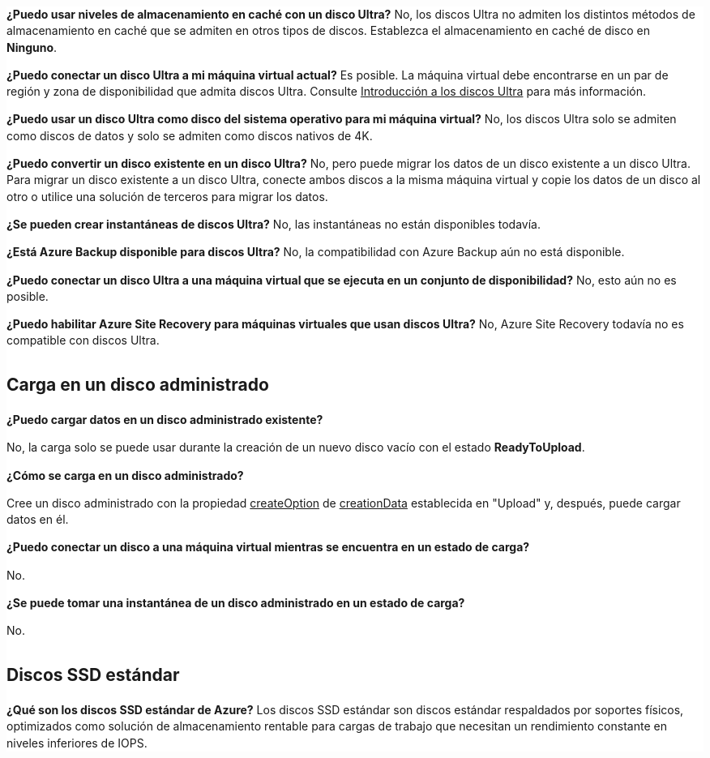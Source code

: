 **¿Puedo usar niveles de almacenamiento en caché con un disco Ultra?**
No, los discos Ultra no admiten los distintos métodos de almacenamiento en caché que se admiten en otros tipos de discos. Establezca el almacenamiento en caché de disco en **Ninguno**.

**¿Puedo conectar un disco Ultra a mi máquina virtual actual?**
Es posible. La máquina virtual debe encontrarse en un par de región y zona de disponibilidad que admita discos Ultra. Consulte [Introducción a los discos Ultra](../articles/virtual-machines/disks-enable-ultra-ssd.md) para más información.

**¿Puedo usar un disco Ultra como disco del sistema operativo para mi máquina virtual?**
No, los discos Ultra solo se admiten como discos de datos y solo se admiten como discos nativos de 4K.

**¿Puedo convertir un disco existente en un disco Ultra?**
No, pero puede migrar los datos de un disco existente a un disco Ultra. Para migrar un disco existente a un disco Ultra, conecte ambos discos a la misma máquina virtual y copie los datos de un disco al otro o utilice una solución de terceros para migrar los datos.

**¿Se pueden crear instantáneas de discos Ultra?**
No, las instantáneas no están disponibles todavía.

**¿Está Azure Backup disponible para discos Ultra?**
No, la compatibilidad con Azure Backup aún no está disponible.

**¿Puedo conectar un disco Ultra a una máquina virtual que se ejecuta en un conjunto de disponibilidad?**
No, esto aún no es posible.

**¿Puedo habilitar Azure Site Recovery para máquinas virtuales que usan discos Ultra?**
No, Azure Site Recovery todavía no es compatible con discos Ultra.

## <a name="uploading-to-a-managed-disk"></a>Carga en un disco administrado

**¿Puedo cargar datos en un disco administrado existente?**

No, la carga solo se puede usar durante la creación de un nuevo disco vacío con el estado **ReadyToUpload**.

**¿Cómo se carga en un disco administrado?**

Cree un disco administrado con la propiedad [createOption](https://docs.microsoft.com/rest/api/compute/disks/createorupdate#diskcreateoption) de [creationData](https://docs.microsoft.com/rest/api/compute/disks/createorupdate#creationdata) establecida en "Upload" y, después, puede cargar datos en él.

**¿Puedo conectar un disco a una máquina virtual mientras se encuentra en un estado de carga?**

No.

**¿Se puede tomar una instantánea de un disco administrado en un estado de carga?**

No.

## <a name="standard-ssd-disks"></a>Discos SSD estándar

**¿Qué son los discos SSD estándar de Azure?**
Los discos SSD estándar son discos estándar respaldados por soportes físicos, optimizados como solución de almacenamiento rentable para cargas de trabajo que necesitan un rendimiento constante en niveles inferiores de IOPS.
